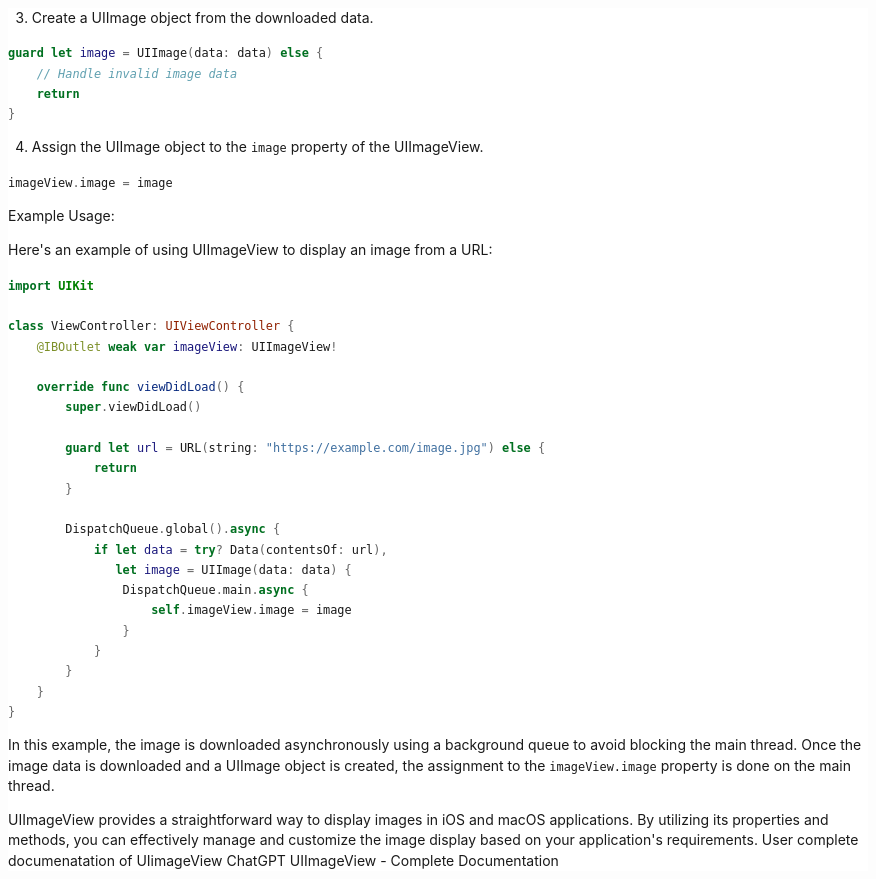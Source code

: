 3. Create a UIImage object from the downloaded data.

```swift
guard let image = UIImage(data: data) else {
    // Handle invalid image data
    return
}
```

4. Assign the UIImage object to the `image` property of the UIImageView.

```swift
imageView.image = image
```

Example Usage:

Here's an example of using UIImageView to display an image from a URL:

```swift
import UIKit

class ViewController: UIViewController {
    @IBOutlet weak var imageView: UIImageView!

    override func viewDidLoad() {
        super.viewDidLoad()

        guard let url = URL(string: "https://example.com/image.jpg") else {
            return
        }

        DispatchQueue.global().async {
            if let data = try? Data(contentsOf: url),
               let image = UIImage(data: data) {
                DispatchQueue.main.async {
                    self.imageView.image = image
                }
            }
        }
    }
}
```

In this example, the image is downloaded asynchronously using a background queue to avoid blocking the main thread. Once the image data is downloaded and a UIImage object is created, the assignment to the `imageView.image` property is done on the main thread.

UIImageView provides a straightforward way to display images in iOS and macOS applications. By utilizing its properties and methods, you can effectively manage and customize the image display based on your application's requirements.
User
complete documenatation of UIimageView 
ChatGPT
UIImageView - Complete Documentation
